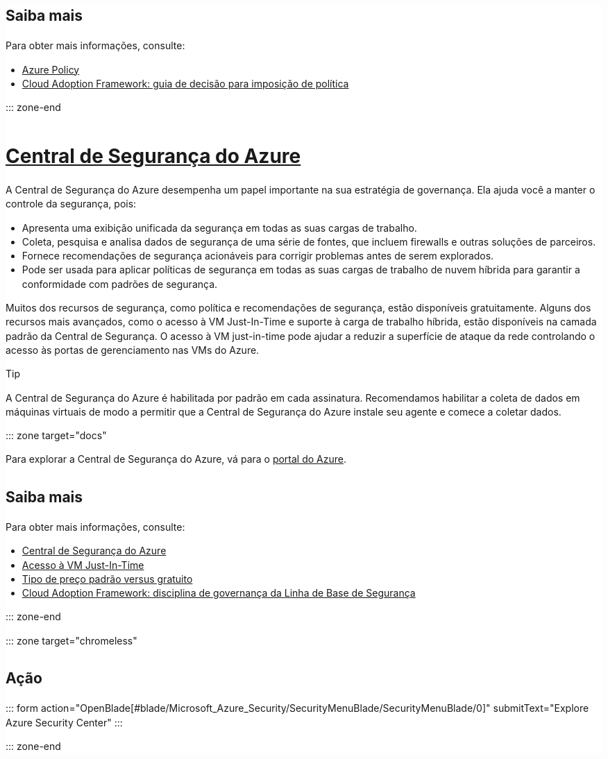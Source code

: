 ## <a name="learn-more"></a>Saiba mais

Para obter mais informações, consulte:

- [Azure Policy](https://docs.microsoft.com/azure/governance/policy)
- [Cloud Adoption Framework: guia de decisão para imposição de política](../../decision-guides/policy-enforcement/index.md)

::: zone-end

# <a name="azure-security-center"></a>[Central de Segurança do Azure](#tab/AzureSecurityCenter)

A Central de Segurança do Azure desempenha um papel importante na sua estratégia de governança. Ela ajuda você a manter o controle da segurança, pois:

- Apresenta uma exibição unificada da segurança em todas as suas cargas de trabalho.
- Coleta, pesquisa e analisa dados de segurança de uma série de fontes, que incluem firewalls e outras soluções de parceiros.
- Fornece recomendações de segurança acionáveis para corrigir problemas antes de serem explorados.
- Pode ser usada para aplicar políticas de segurança em todas as suas cargas de trabalho de nuvem híbrida para garantir a conformidade com padrões de segurança.

Muitos dos recursos de segurança, como política e recomendações de segurança, estão disponíveis gratuitamente. Alguns dos recursos mais avançados, como o acesso à VM Just-In-Time e suporte à carga de trabalho híbrida, estão disponíveis na camada padrão da Central de Segurança. O acesso à VM just-in-time pode ajudar a reduzir a superfície de ataque da rede controlando o acesso às portas de gerenciamento nas VMs do Azure.

> [!TIP]
> A Central de Segurança do Azure é habilitada por padrão em cada assinatura. Recomendamos habilitar a coleta de dados em máquinas virtuais de modo a permitir que a Central de Segurança do Azure instale seu agente e comece a coletar dados.

::: zone target="docs"

Para explorar a Central de Segurança do Azure, vá para o [portal do Azure](https://portal.azure.com/#blade/Microsoft_Azure_Security/SecurityMenuBlade/SecurityMenuBlade/0).

## <a name="learn-more"></a>Saiba mais

Para obter mais informações, consulte:

- [Central de Segurança do Azure](https://docs.microsoft.com/azure/security-center)
- [Acesso à VM Just-In-Time](https://docs.microsoft.com/azure/security-center/security-center-just-in-time#how-does-just-in-time-access-work)
- [Tipo de preço padrão versus gratuito](https://azure.microsoft.com/pricing/details/security-center)
- [Cloud Adoption Framework: disciplina de governança da Linha de Base de Segurança](../../govern/security-baseline/index.md)

::: zone-end

::: zone target="chromeless"

## <a name="action"></a>Ação

::: form action="OpenBlade[#blade/Microsoft_Azure_Security/SecurityMenuBlade/SecurityMenuBlade/0]" submitText="Explore Azure Security Center" :::

::: zone-end
